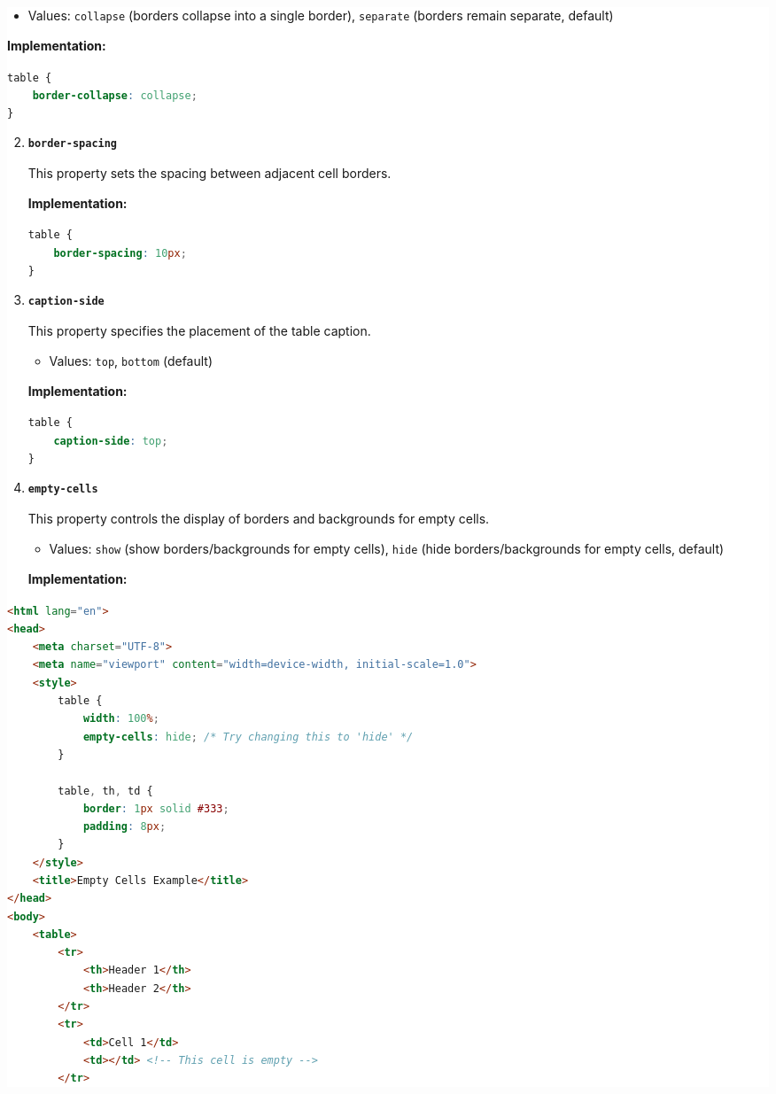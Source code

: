    - Values: `collapse` (borders collapse into a single border), `separate` (borders remain separate, default)

   **Implementation:**
   ```css
   table {
       border-collapse: collapse;
   }
   ```

2. **`border-spacing`**

   This property sets the spacing between adjacent cell borders.

   **Implementation:**
   ```css
   table {
       border-spacing: 10px;
   }
   ```

3. **`caption-side`**

   This property specifies the placement of the table caption.

   - Values: `top`, `bottom` (default)

   **Implementation:**
   ```css
   table {
       caption-side: top;
   }
   ```

4. **`empty-cells`**

   This property controls the display of borders and backgrounds for empty cells.

   - Values: `show` (show borders/backgrounds for empty cells), `hide` (hide borders/backgrounds for empty cells, default)

   **Implementation:**
```html
<html lang="en">
<head>
    <meta charset="UTF-8">
    <meta name="viewport" content="width=device-width, initial-scale=1.0">
    <style>
        table {
            width: 100%;
            empty-cells: hide; /* Try changing this to 'hide' */
        }
        
        table, th, td {
            border: 1px solid #333;
            padding: 8px;
        }
    </style>
    <title>Empty Cells Example</title>
</head>
<body>
    <table>
        <tr>
            <th>Header 1</th>
            <th>Header 2</th>
        </tr>
        <tr>
            <td>Cell 1</td>
            <td></td> <!-- This cell is empty -->
        </tr>
```